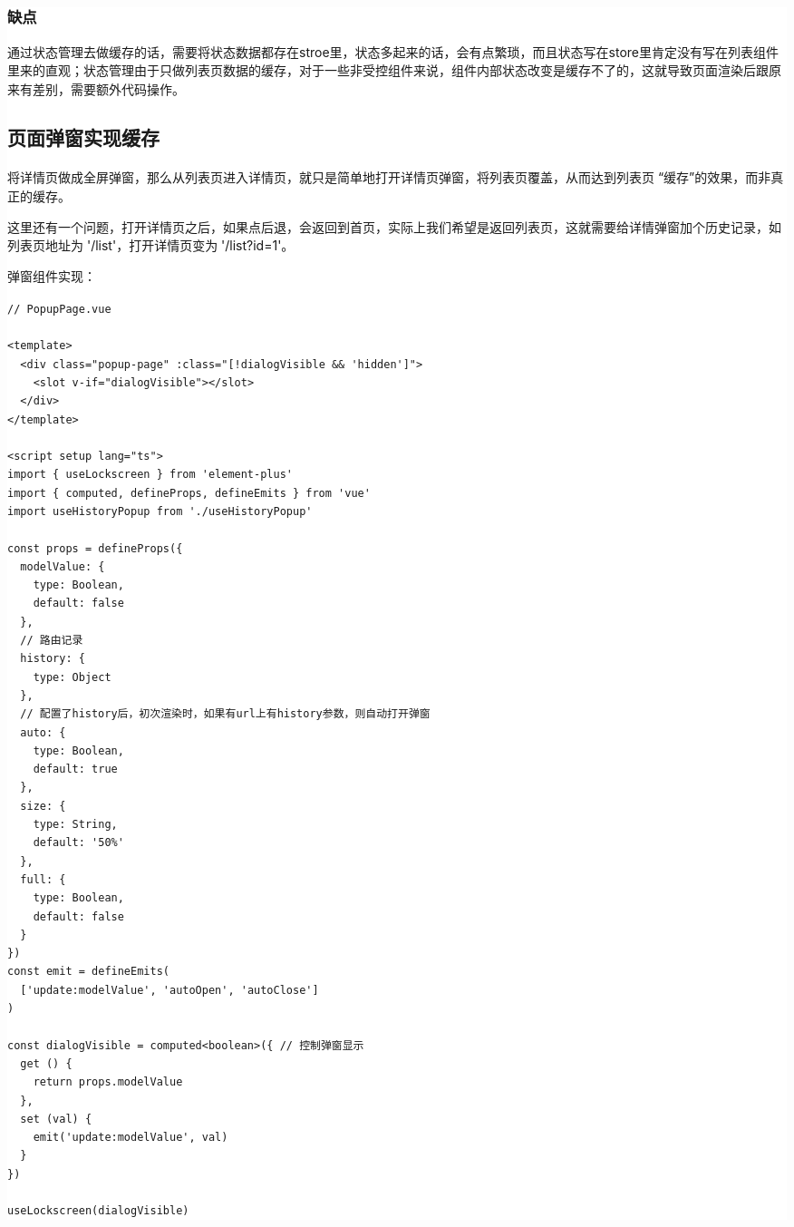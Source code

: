 ### 缺点

通过状态管理去做缓存的话，需要将状态数据都存在stroe里，状态多起来的话，会有点繁琐，而且状态写在store里肯定没有写在列表组件里来的直观；状态管理由于只做列表页数据的缓存，对于一些非受控组件来说，组件内部状态改变是缓存不了的，这就导致页面渲染后跟原来有差别，需要额外代码操作。


## 页面弹窗实现缓存

将详情页做成全屏弹窗，那么从列表页进入详情页，就只是简单地打开详情页弹窗，将列表页覆盖，从而达到列表页 “缓存”的效果，而非真正的缓存。

这里还有一个问题，打开详情页之后，如果点后退，会返回到首页，实际上我们希望是返回列表页，这就需要给详情弹窗加个历史记录，如列表页地址为 '/list'，打开详情页变为 '/list?id=1'。

弹窗组件实现：

``` vue
// PopupPage.vue

<template>
  <div class="popup-page" :class="[!dialogVisible && 'hidden']">
    <slot v-if="dialogVisible"></slot>
  </div>
</template>

<script setup lang="ts">
import { useLockscreen } from 'element-plus'
import { computed, defineProps, defineEmits } from 'vue'
import useHistoryPopup from './useHistoryPopup'

const props = defineProps({
  modelValue: {
    type: Boolean,
    default: false
  },
  // 路由记录
  history: {
    type: Object
  },
  // 配置了history后，初次渲染时，如果有url上有history参数，则自动打开弹窗
  auto: {
    type: Boolean,
    default: true
  },
  size: {
    type: String,
    default: '50%'
  },
  full: {
    type: Boolean,
    default: false
  }
})
const emit = defineEmits(
  ['update:modelValue', 'autoOpen', 'autoClose']
)

const dialogVisible = computed<boolean>({ // 控制弹窗显示
  get () {
    return props.modelValue
  },
  set (val) {
    emit('update:modelValue', val)
  }
})

useLockscreen(dialogVisible)
```